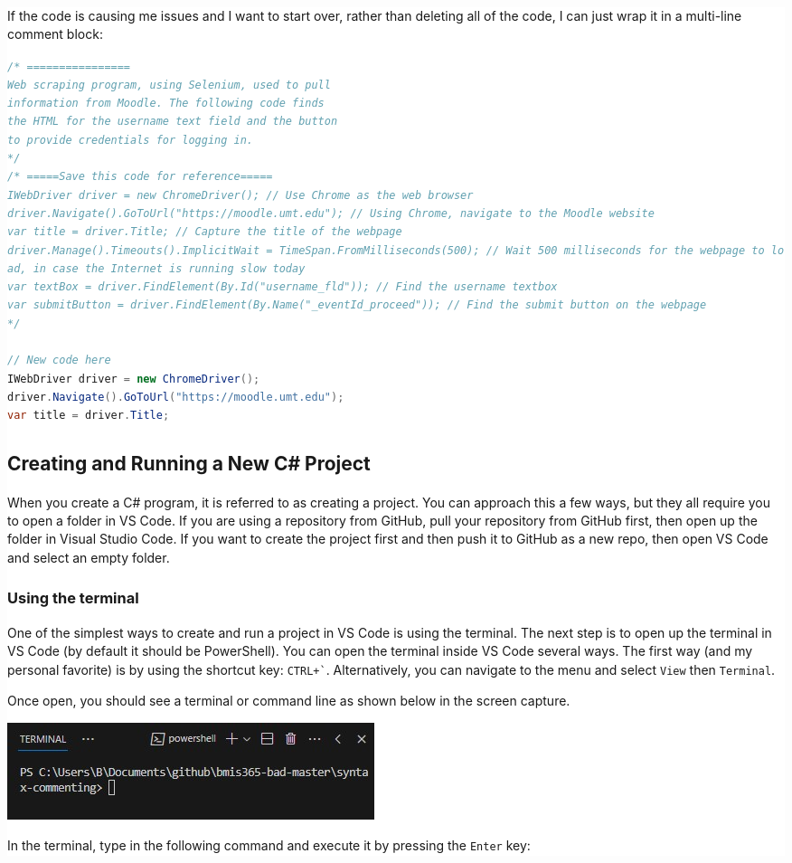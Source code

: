 If the code is causing me issues and I want to start over, rather than deleting all of the code, I can just wrap it in a multi-line comment block:

```C#
/* ================
Web scraping program, using Selenium, used to pull
information from Moodle. The following code finds
the HTML for the username text field and the button
to provide credentials for logging in.
*/ 
/* =====Save this code for reference=====
IWebDriver driver = new ChromeDriver(); // Use Chrome as the web browser
driver.Navigate().GoToUrl("https://moodle.umt.edu"); // Using Chrome, navigate to the Moodle website
var title = driver.Title; // Capture the title of the webpage
driver.Manage().Timeouts().ImplicitWait = TimeSpan.FromMilliseconds(500); // Wait 500 milliseconds for the webpage to load, in case the Internet is running slow today
var textBox = driver.FindElement(By.Id("username_fld")); // Find the username textbox
var submitButton = driver.FindElement(By.Name("_eventId_proceed")); // Find the submit button on the webpage
*/

// New code here
IWebDriver driver = new ChromeDriver();
driver.Navigate().GoToUrl("https://moodle.umt.edu");
var title = driver.Title;
```

## Creating and Running a New C# Project
When you create a C# program, it is referred to as creating a project. You can approach this a few ways, but they all require you to open a folder in VS Code. If you are using a repository from GitHub, pull your repository from GitHub first, then open up the folder in Visual Studio Code. If you want to create the project first and then push it to GitHub as a new repo, then open VS Code and select an empty folder.

### Using the terminal
One of the simplest ways to create and run a project in VS Code is using the terminal. The next step is to open up the terminal in VS Code (by default it should be PowerShell). You can open the terminal inside VS Code several ways. The first way (and my personal favorite) is by using the shortcut key: `` CTRL+` ``. Alternatively, you can navigate to the menu and select `View` then `Terminal`.

Once open, you should see a terminal or command line as shown below in the screen capture.

![example of open terminal in Visual Studio Code](assets/img01.jpg)

In the terminal, type in the following command and execute it by pressing the `Enter` key:
